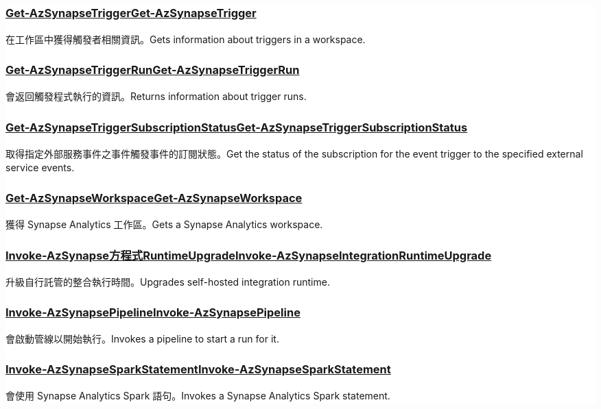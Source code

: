 ### [<span data-ttu-id="e605c-194">Get-AzSynapseTrigger</span><span class="sxs-lookup"><span data-stu-id="e605c-194">Get-AzSynapseTrigger</span></span>](Get-AzSynapseTrigger.md)
<span data-ttu-id="e605c-195">在工作區中獲得觸發者相關資訊。</span><span class="sxs-lookup"><span data-stu-id="e605c-195">Gets information about triggers in a workspace.</span></span>

### [<span data-ttu-id="e605c-196">Get-AzSynapseTriggerRun</span><span class="sxs-lookup"><span data-stu-id="e605c-196">Get-AzSynapseTriggerRun</span></span>](Get-AzSynapseTriggerRun.md)
<span data-ttu-id="e605c-197">會返回觸發程式執行的資訊。</span><span class="sxs-lookup"><span data-stu-id="e605c-197">Returns information about trigger runs.</span></span>

### [<span data-ttu-id="e605c-198">Get-AzSynapseTriggerSubscriptionStatus</span><span class="sxs-lookup"><span data-stu-id="e605c-198">Get-AzSynapseTriggerSubscriptionStatus</span></span>](Get-AzSynapseTriggerSubscriptionStatus.md)
<span data-ttu-id="e605c-199">取得指定外部服務事件之事件觸發事件的訂閱狀態。</span><span class="sxs-lookup"><span data-stu-id="e605c-199">Get the status of the subscription for the event trigger to the specified external service events.</span></span>

### [<span data-ttu-id="e605c-200">Get-AzSynapseWorkspace</span><span class="sxs-lookup"><span data-stu-id="e605c-200">Get-AzSynapseWorkspace</span></span>](Get-AzSynapseWorkspace.md)
<span data-ttu-id="e605c-201">獲得 Synapse Analytics 工作區。</span><span class="sxs-lookup"><span data-stu-id="e605c-201">Gets a Synapse Analytics workspace.</span></span>

### [<span data-ttu-id="e605c-202">Invoke-AzSynapse方程式RuntimeUpgrade</span><span class="sxs-lookup"><span data-stu-id="e605c-202">Invoke-AzSynapseIntegrationRuntimeUpgrade</span></span>](Invoke-AzSynapseIntegrationRuntimeUpgrade.md)
<span data-ttu-id="e605c-203">升級自行託管的整合執行時間。</span><span class="sxs-lookup"><span data-stu-id="e605c-203">Upgrades self-hosted integration runtime.</span></span>

### [<span data-ttu-id="e605c-204">Invoke-AzSynapsePipeline</span><span class="sxs-lookup"><span data-stu-id="e605c-204">Invoke-AzSynapsePipeline</span></span>](Invoke-AzSynapsePipeline.md)
<span data-ttu-id="e605c-205">會啟動管線以開始執行。</span><span class="sxs-lookup"><span data-stu-id="e605c-205">Invokes a pipeline to start a run for it.</span></span>

### [<span data-ttu-id="e605c-206">Invoke-AzSynapseSparkStatement</span><span class="sxs-lookup"><span data-stu-id="e605c-206">Invoke-AzSynapseSparkStatement</span></span>](Invoke-AzSynapseSparkStatement.md)
<span data-ttu-id="e605c-207">會使用 Synapse Analytics Spark 語句。</span><span class="sxs-lookup"><span data-stu-id="e605c-207">Invokes a Synapse Analytics Spark statement.</span></span>
